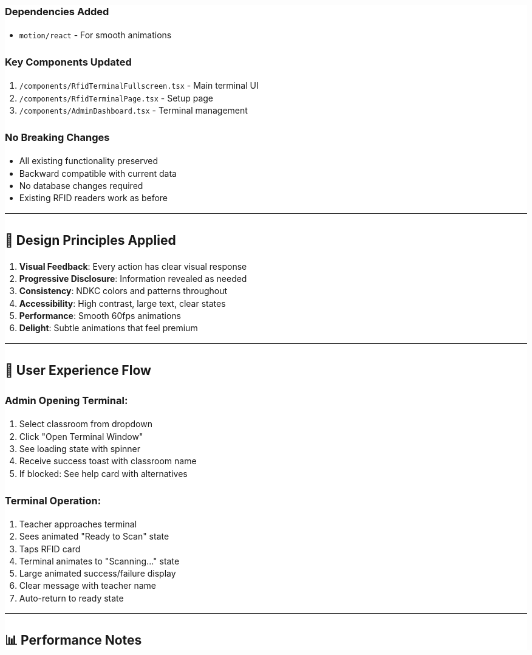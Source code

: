 ### Dependencies Added
- `motion/react` - For smooth animations

### Key Components Updated
1. `/components/RfidTerminalFullscreen.tsx` - Main terminal UI
2. `/components/RfidTerminalPage.tsx` - Setup page
3. `/components/AdminDashboard.tsx` - Terminal management

### No Breaking Changes
- All existing functionality preserved
- Backward compatible with current data
- No database changes required
- Existing RFID readers work as before

---

## 🎨 Design Principles Applied

1. **Visual Feedback**: Every action has clear visual response
2. **Progressive Disclosure**: Information revealed as needed
3. **Consistency**: NDKC colors and patterns throughout
4. **Accessibility**: High contrast, large text, clear states
5. **Performance**: Smooth 60fps animations
6. **Delight**: Subtle animations that feel premium

---

## 🚦 User Experience Flow

### Admin Opening Terminal:
1. Select classroom from dropdown
2. Click "Open Terminal Window"
3. See loading state with spinner
4. Receive success toast with classroom name
5. If blocked: See help card with alternatives

### Terminal Operation:
1. Teacher approaches terminal
2. Sees animated "Ready to Scan" state
3. Taps RFID card
4. Terminal animates to "Scanning..." state
5. Large animated success/failure display
6. Clear message with teacher name
7. Auto-return to ready state

---

## 📊 Performance Notes
